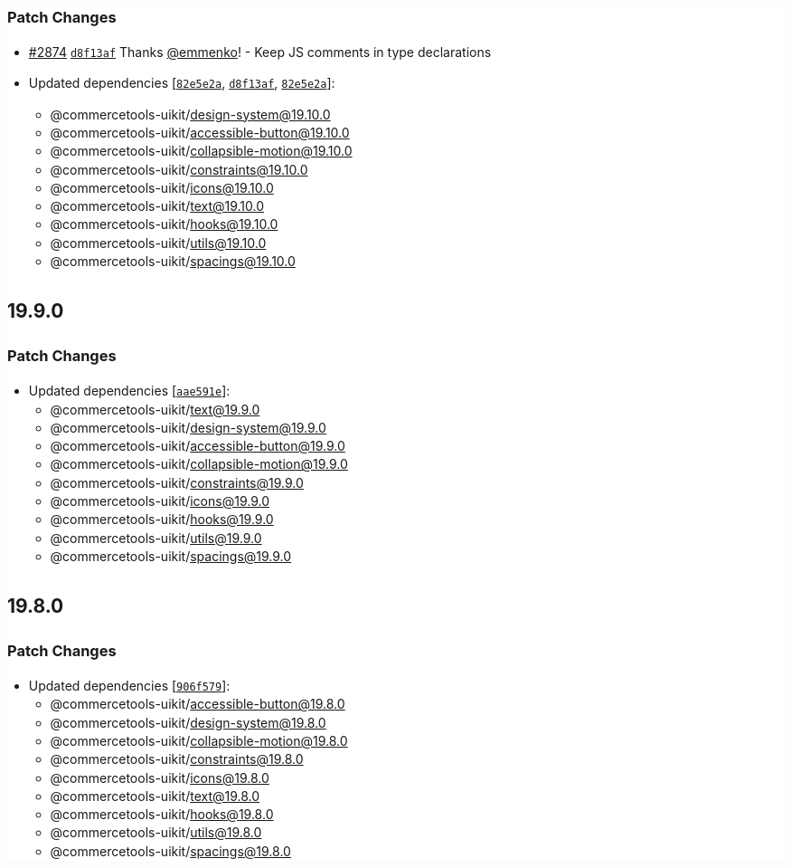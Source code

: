 ### Patch Changes

- [#2874](https://github.com/commercetools/ui-kit/pull/2874) [`d8f13af`](https://github.com/commercetools/ui-kit/commit/d8f13aff1709c5d0a7f5592200aefab4e05be92b) Thanks [@emmenko](https://github.com/emmenko)! - Keep JS comments in type declarations

- Updated dependencies [[`82e5e2a`](https://github.com/commercetools/ui-kit/commit/82e5e2a85ca0f37a9e9d8bb42a0a6673dc64646d), [`d8f13af`](https://github.com/commercetools/ui-kit/commit/d8f13aff1709c5d0a7f5592200aefab4e05be92b), [`82e5e2a`](https://github.com/commercetools/ui-kit/commit/82e5e2a85ca0f37a9e9d8bb42a0a6673dc64646d)]:
  - @commercetools-uikit/design-system@19.10.0
  - @commercetools-uikit/accessible-button@19.10.0
  - @commercetools-uikit/collapsible-motion@19.10.0
  - @commercetools-uikit/constraints@19.10.0
  - @commercetools-uikit/icons@19.10.0
  - @commercetools-uikit/text@19.10.0
  - @commercetools-uikit/hooks@19.10.0
  - @commercetools-uikit/utils@19.10.0
  - @commercetools-uikit/spacings@19.10.0

## 19.9.0

### Patch Changes

- Updated dependencies [[`aae591e`](https://github.com/commercetools/ui-kit/commit/aae591e82c9737618b3e0248d456cc15276bff10)]:
  - @commercetools-uikit/text@19.9.0
  - @commercetools-uikit/design-system@19.9.0
  - @commercetools-uikit/accessible-button@19.9.0
  - @commercetools-uikit/collapsible-motion@19.9.0
  - @commercetools-uikit/constraints@19.9.0
  - @commercetools-uikit/icons@19.9.0
  - @commercetools-uikit/hooks@19.9.0
  - @commercetools-uikit/utils@19.9.0
  - @commercetools-uikit/spacings@19.9.0

## 19.8.0

### Patch Changes

- Updated dependencies [[`906f579`](https://github.com/commercetools/ui-kit/commit/906f579854795733d4df2f80a4b970857af0fb32)]:
  - @commercetools-uikit/accessible-button@19.8.0
  - @commercetools-uikit/design-system@19.8.0
  - @commercetools-uikit/collapsible-motion@19.8.0
  - @commercetools-uikit/constraints@19.8.0
  - @commercetools-uikit/icons@19.8.0
  - @commercetools-uikit/text@19.8.0
  - @commercetools-uikit/hooks@19.8.0
  - @commercetools-uikit/utils@19.8.0
  - @commercetools-uikit/spacings@19.8.0
